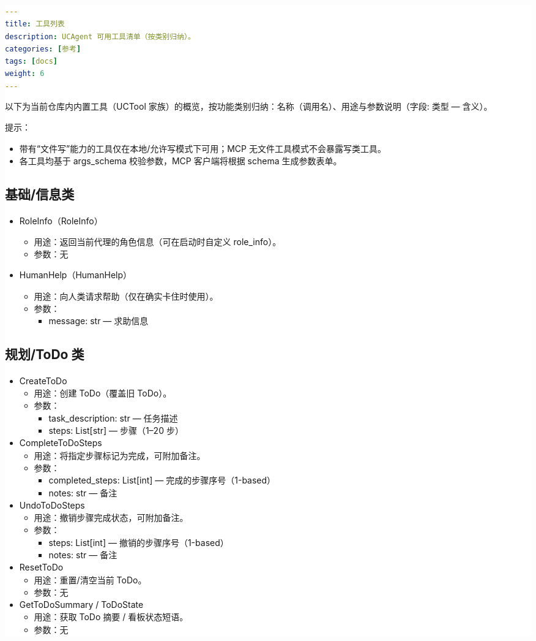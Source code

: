 ```yaml
---
title: 工具列表
description: UCAgent 可用工具清单（按类别归纳）。
categories: [参考]
tags: [docs]
weight: 6
---
```


以下为当前仓库内内置工具（UCTool 家族）的概览，按功能类别归纳：名称（调用名）、用途与参数说明（字段: 类型 — 含义）。

提示：

- 带有“文件写”能力的工具仅在本地/允许写模式下可用；MCP 无文件工具模式不会暴露写类工具。
- 各工具均基于 args_schema 校验参数，MCP 客户端将根据 schema 生成参数表单。

## 基础/信息类

- RoleInfo（RoleInfo）

  - 用途：返回当前代理的角色信息（可在启动时自定义 role_info）。
  - 参数：无

- HumanHelp（HumanHelp）
  - 用途：向人类请求帮助（仅在确实卡住时使用）。
  - 参数：
    - message: str — 求助信息

## 规划/ToDo 类

- CreateToDo
  - 用途：创建 ToDo（覆盖旧 ToDo）。
  - 参数：
    - task_description: str — 任务描述
    - steps: List[str] — 步骤（1–20 步）
- CompleteToDoSteps
  - 用途：将指定步骤标记为完成，可附加备注。
  - 参数：
    - completed_steps: List[int] — 完成的步骤序号（1-based）
    - notes: str — 备注
- UndoToDoSteps
  - 用途：撤销步骤完成状态，可附加备注。
  - 参数：
    - steps: List[int] — 撤销的步骤序号（1-based）
    - notes: str — 备注
- ResetToDo
  - 用途：重置/清空当前 ToDo。
  - 参数：无
- GetToDoSummary / ToDoState
  - 用途：获取 ToDo 摘要 / 看板状态短语。
  - 参数：无
